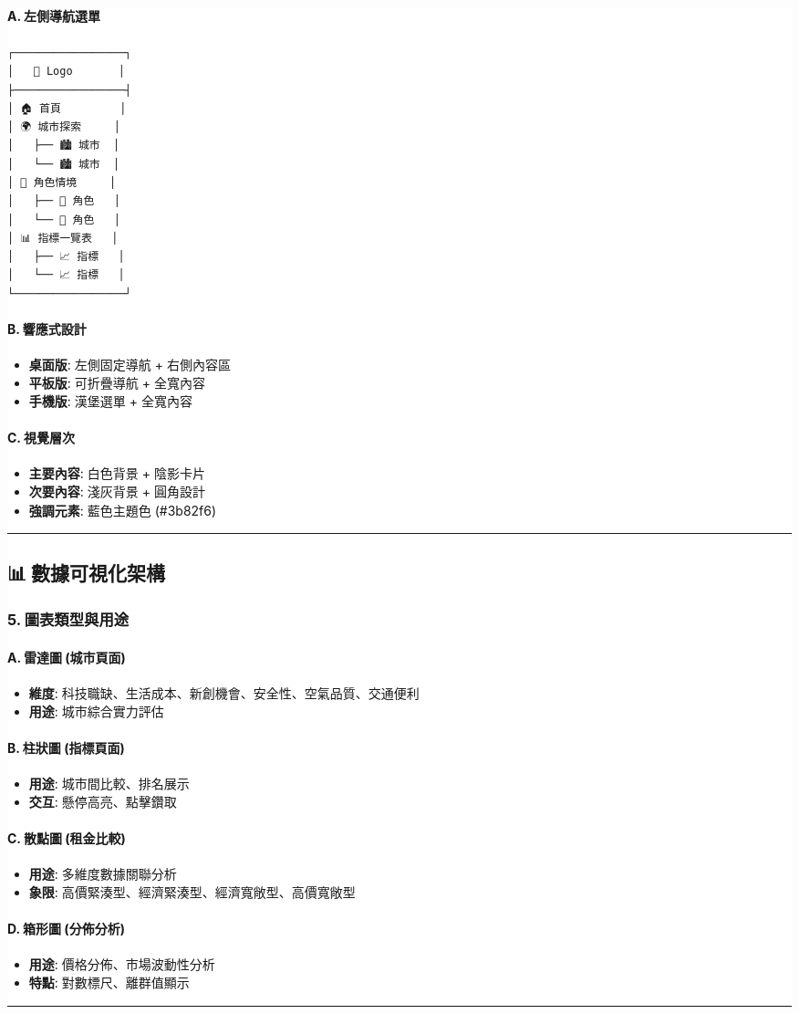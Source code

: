#### **A. 左側導航選單**
```
┌─────────────────┐
│   🧭 Logo       │
├─────────────────┤
│ 🏠 首頁         │
│ 🌍 城市探索     │
│   ├── 🏙️ 城市  │
│   └── 🏙️ 城市  │
│ 👥 角色情境     │
│   ├── 🚀 角色   │
│   └── 🚀 角色   │
│ 📊 指標一覽表   │
│   ├── 📈 指標   │
│   └── 📈 指標   │
└─────────────────┘
```

#### **B. 響應式設計**
- **桌面版**: 左側固定導航 + 右側內容區
- **平板版**: 可折疊導航 + 全寬內容
- **手機版**: 漢堡選單 + 全寬內容

#### **C. 視覺層次**
- **主要內容**: 白色背景 + 陰影卡片
- **次要內容**: 淺灰背景 + 圓角設計
- **強調元素**: 藍色主題色 (#3b82f6)

---

## 📊 **數據可視化架構**

### **5. 圖表類型與用途**

#### **A. 雷達圖 (城市頁面)**
- **維度**: 科技職缺、生活成本、新創機會、安全性、空氣品質、交通便利
- **用途**: 城市綜合實力評估

#### **B. 柱狀圖 (指標頁面)**
- **用途**: 城市間比較、排名展示
- **交互**: 懸停高亮、點擊鑽取

#### **C. 散點圖 (租金比較)**
- **用途**: 多維度數據關聯分析
- **象限**: 高價緊湊型、經濟緊湊型、經濟寬敞型、高價寬敞型

#### **D. 箱形圖 (分佈分析)**
- **用途**: 價格分佈、市場波動性分析
- **特點**: 對數標尺、離群值顯示

---
